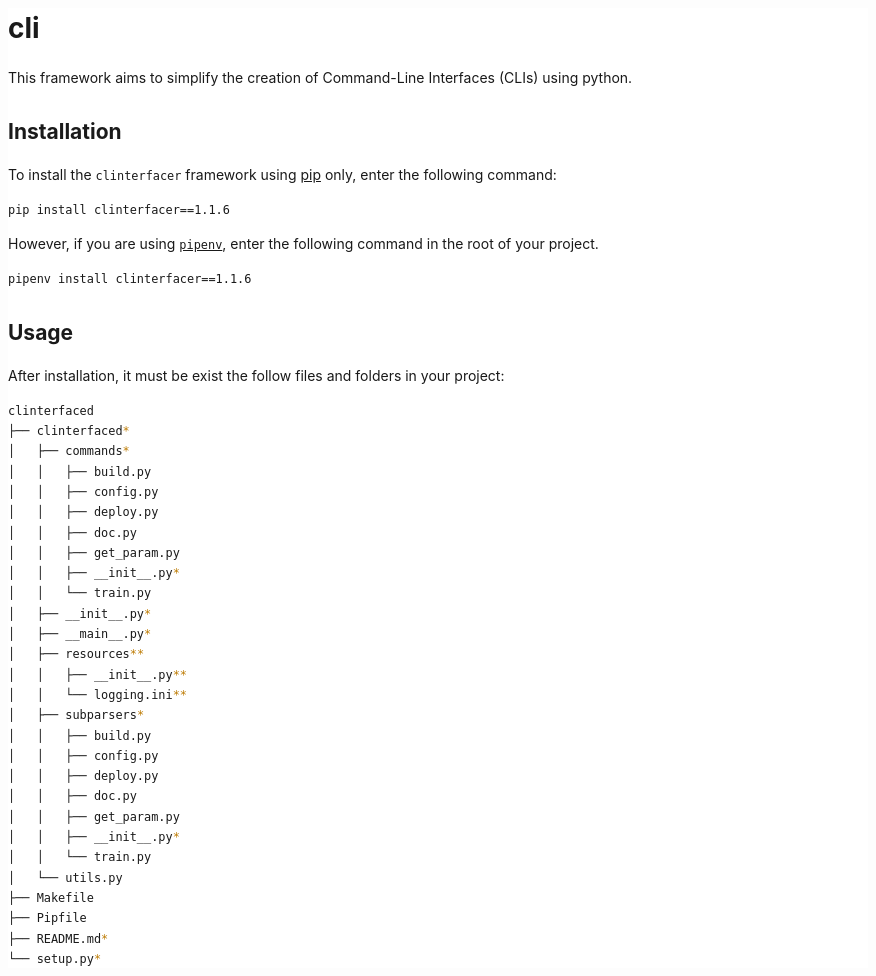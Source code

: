 # cli

This framework aims to simplify the creation of Command-Line Interfaces (CLIs) using python.

## Installation

To install the `clinterfacer` framework using [pip]() only, enter the following command:

```bash
pip install clinterfacer==1.1.6
```

However, if you are using [`pipenv`](https://pipenv.kennethreitz.org), enter the following command in the root of your project.

```bash
pipenv install clinterfacer==1.1.6
```

## Usage

After installation, it must be exist the follow files and folders in your project:

```bash
clinterfaced
├── clinterfaced*
│   ├── commands*
│   │   ├── build.py
│   │   ├── config.py
│   │   ├── deploy.py
│   │   ├── doc.py
│   │   ├── get_param.py
│   │   ├── __init__.py*
│   │   └── train.py
│   ├── __init__.py*
│   ├── __main__.py*
│   ├── resources**
│   │   ├── __init__.py**
│   │   └── logging.ini**
│   ├── subparsers*
│   │   ├── build.py
│   │   ├── config.py
│   │   ├── deploy.py
│   │   ├── doc.py
│   │   ├── get_param.py
│   │   ├── __init__.py*
│   │   └── train.py
│   └── utils.py
├── Makefile
├── Pipfile
├── README.md*
└── setup.py*
```
